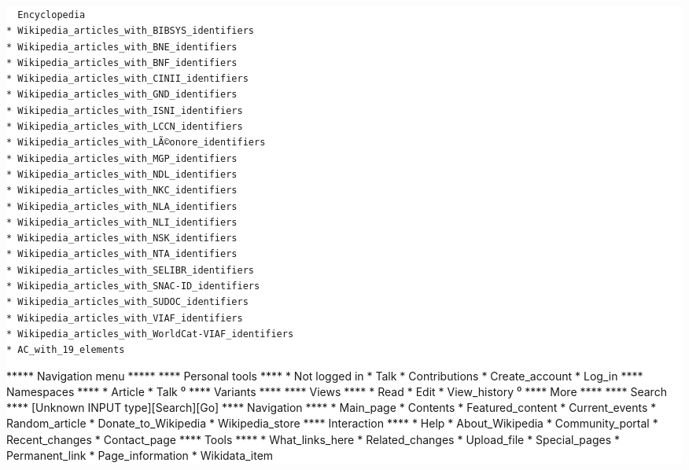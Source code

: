       Encyclopedia
    * Wikipedia_articles_with_BIBSYS_identifiers
    * Wikipedia_articles_with_BNE_identifiers
    * Wikipedia_articles_with_BNF_identifiers
    * Wikipedia_articles_with_CINII_identifiers
    * Wikipedia_articles_with_GND_identifiers
    * Wikipedia_articles_with_ISNI_identifiers
    * Wikipedia_articles_with_LCCN_identifiers
    * Wikipedia_articles_with_LÃ©onore_identifiers
    * Wikipedia_articles_with_MGP_identifiers
    * Wikipedia_articles_with_NDL_identifiers
    * Wikipedia_articles_with_NKC_identifiers
    * Wikipedia_articles_with_NLA_identifiers
    * Wikipedia_articles_with_NLI_identifiers
    * Wikipedia_articles_with_NSK_identifiers
    * Wikipedia_articles_with_NTA_identifiers
    * Wikipedia_articles_with_SELIBR_identifiers
    * Wikipedia_articles_with_SNAC-ID_identifiers
    * Wikipedia_articles_with_SUDOC_identifiers
    * Wikipedia_articles_with_VIAF_identifiers
    * Wikipedia_articles_with_WorldCat-VIAF_identifiers
    * AC_with_19_elements
***** Navigation menu *****
**** Personal tools ****
    * Not logged in
    * Talk
    * Contributions
    * Create_account
    * Log_in
**** Namespaces ****
    * Article
    * Talk
⁰
**** Variants ****
**** Views ****
    * Read
    * Edit
    * View_history
⁰
**** More ****
**** Search ****
[Unknown INPUT type][Search][Go]
**** Navigation ****
    * Main_page
    * Contents
    * Featured_content
    * Current_events
    * Random_article
    * Donate_to_Wikipedia
    * Wikipedia_store
**** Interaction ****
    * Help
    * About_Wikipedia
    * Community_portal
    * Recent_changes
    * Contact_page
**** Tools ****
    * What_links_here
    * Related_changes
    * Upload_file
    * Special_pages
    * Permanent_link
    * Page_information
    * Wikidata_item